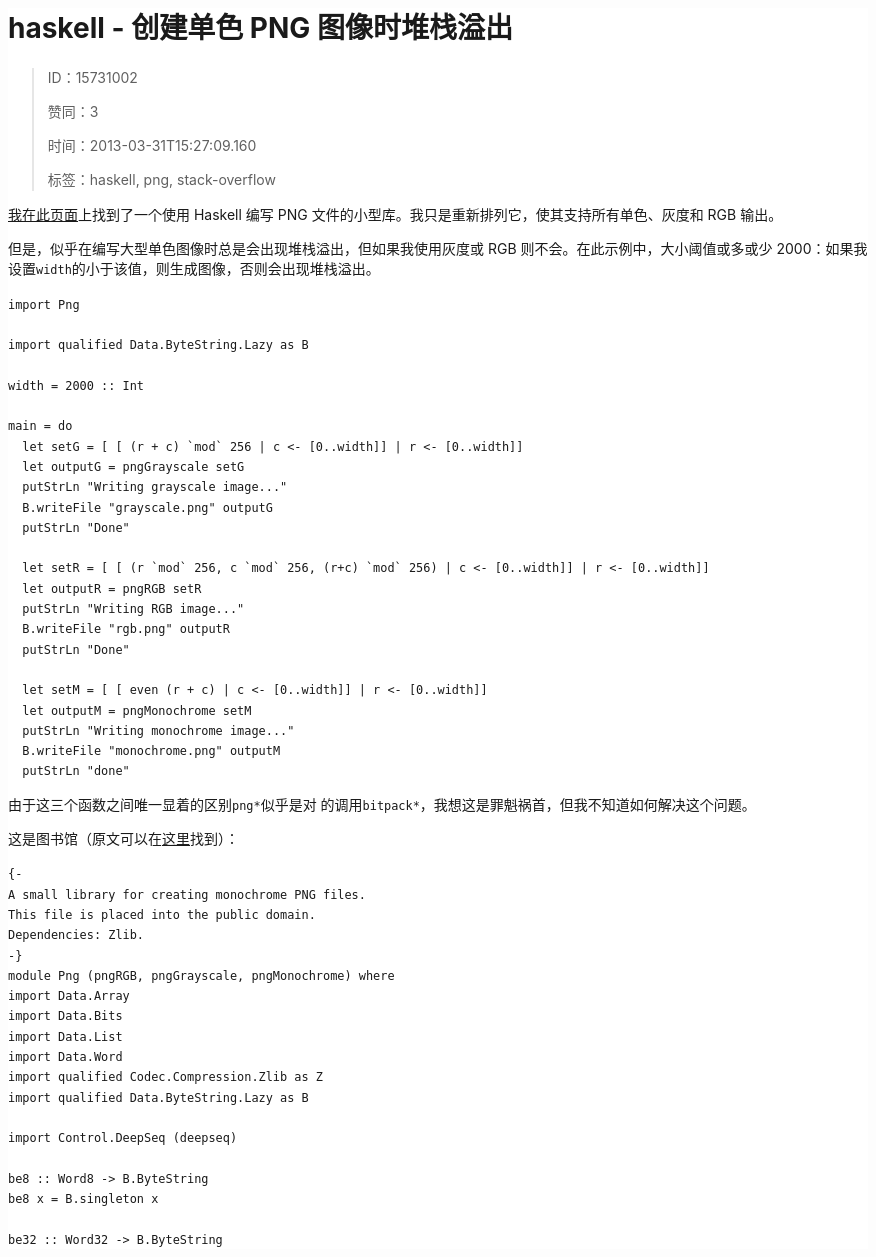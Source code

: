 # haskell - 创建单色 PNG 图像时堆栈溢出

> ID：15731002
> 
> 赞同：3
> 
> 时间：2013-03-31T15:27:09.160
> 
> 标签：haskell, png, stack-overflow

[我在此页面](http://www.haskell.org/haskellwiki/Library/PNG)上找到了一个使用 Haskell 编写 PNG 文件的小型库。我只是重新排列它，使其支持所有单色、灰度和 RGB 输出。

但是，似乎在编写大型单色图像时总是会出现堆栈溢出，但如果我使用灰度或 RGB 则不会。在此示例中，大小阈值或多或少 2000：如果我设置`width`的小于该值，则生成图像，否则会出现堆栈溢出。

```
import Png

import qualified Data.ByteString.Lazy as B

width = 2000 :: Int

main = do
  let setG = [ [ (r + c) `mod` 256 | c <- [0..width]] | r <- [0..width]]
  let outputG = pngGrayscale setG
  putStrLn "Writing grayscale image..."
  B.writeFile "grayscale.png" outputG
  putStrLn "Done"

  let setR = [ [ (r `mod` 256, c `mod` 256, (r+c) `mod` 256) | c <- [0..width]] | r <- [0..width]]
  let outputR = pngRGB setR
  putStrLn "Writing RGB image..."
  B.writeFile "rgb.png" outputR
  putStrLn "Done"

  let setM = [ [ even (r + c) | c <- [0..width]] | r <- [0..width]]
  let outputM = pngMonochrome setM
  putStrLn "Writing monochrome image..."
  B.writeFile "monochrome.png" outputM
  putStrLn "done" 
```

由于这三个函数之间唯一显着的区别`png*`似乎是对 的调用`bitpack*`，我想这是罪魁祸首，但我不知道如何解决这个问题。

这是图书馆（原文可以在[这里](http://www.haskell.org/haskellwiki/Library/PNG)找到）：

```
{-
A small library for creating monochrome PNG files.
This file is placed into the public domain.
Dependencies: Zlib.
-}
module Png (pngRGB, pngGrayscale, pngMonochrome) where
import Data.Array
import Data.Bits
import Data.List
import Data.Word
import qualified Codec.Compression.Zlib as Z
import qualified Data.ByteString.Lazy as B

import Control.DeepSeq (deepseq)

be8 :: Word8 -> B.ByteString
be8 x = B.singleton x

be32 :: Word32 -> B.ByteString
```